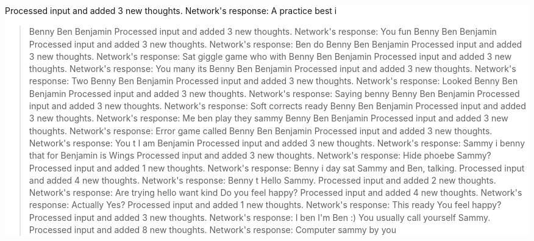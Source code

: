 Processed input and added 3 new thoughts.
Network's response: A practice best i
> Benny Ben Benjamin
Processed input and added 3 new thoughts.
Network's response: You fun
> Benny Ben Benjamin
Processed input and added 3 new thoughts.
Network's response: Ben do
> Benny Ben Benjamin
Processed input and added 3 new thoughts.
Network's response: Sat giggle game who with
> Benny Ben Benjamin
Processed input and added 3 new thoughts.
Network's response: You many its
> Benny Ben Benjamin
Processed input and added 3 new thoughts.
Network's response: Two
> Benny Ben Benjamin
Processed input and added 3 new thoughts.
Network's response: Looked
> Benny Ben Benjamin
Processed input and added 3 new thoughts.
Network's response: Saying benny
> Benny Ben Benjamin
Processed input and added 3 new thoughts.
Network's response: Soft corrects ready
> Benny Ben Benjamin
Processed input and added 3 new thoughts.
Network's response: Me ben play they sammy
> Benny Ben Benjamin
Processed input and added 3 new thoughts.
Network's response: Error game called
> Benny Ben Benjamin
Processed input and added 3 new thoughts.
Network's response: You t
> I am Benjamin
Processed input and added 3 new thoughts.
Network's response: Sammy i benny that for
> Benjamin is Wings
Processed input and added 3 new thoughts.
Network's response: Hide phoebe
> Sammy?
Processed input and added 1 new thoughts.
Network's response: Benny i day sat
> Sammy and Ben, talking.
Processed input and added 4 new thoughts.
Network's response: Benny t
> Hello Sammy.
Processed input and added 2 new thoughts.
Network's response: Are trying hello want kind
> Do you feel happy?
Processed input and added 4 new thoughts.
Network's response: Actually
> Yes?
Processed input and added 1 new thoughts.
Network's response: This ready
> You feel happy?
Processed input and added 3 new thoughts.
Network's response: I ben
> I'm Ben :) You usually call yourself Sammy.
Processed input and added 8 new thoughts.
Network's response: Computer sammy by you

